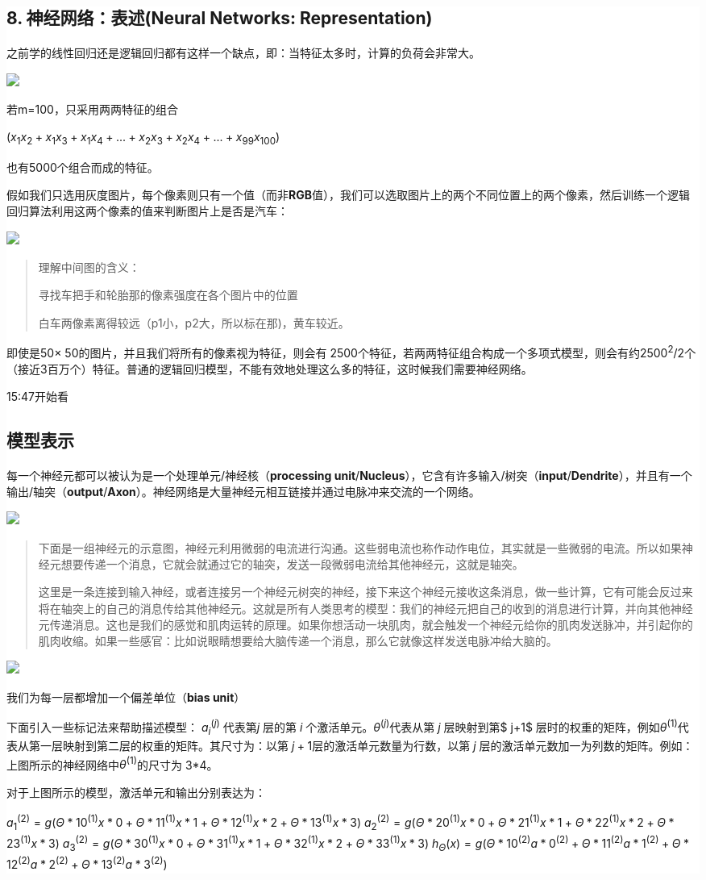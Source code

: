 ## 8. 神经网络：表述(Neural Networks: Representation)

之前学的线性回归还是逻辑回归都有这样一个缺点，即：当特征太多时，计算的负荷会非常大。

![](https://github.com/hooray1998/Coursera-ML-AndrewNg-Notes/raw/master/images/5316b24cd40908fb5cb1db5a055e4de5.png)

若m=100，只采用两两特征的组合

$(x_1x_2+x_1x_3+x_1x_4+...+x_2x_3+x_2x_4+...+x_{99}x_{100})$

也有5000个组合而成的特征。

假如我们只选用灰度图片，每个像素则只有一个值（而非**RGB**值），我们可以选取图片上的两个不同位置上的两个像素，然后训练一个逻辑回归算法利用这两个像素的值来判断图片上是否是汽车：

![](https://github.com/hooray1998/Coursera-ML-AndrewNg-Notes/raw/master/images/3ac5e06e852ad3deef4cba782ebe425b.jpg)

> 理解中间图的含义：
> 
> 寻找车把手和轮胎那的像素强度在各个图片中的位置
> 
> 白车两像素离得较远（p1小，p2大，所以标在那)，黄车较近。

即使是50× 50的图片，并且我们将所有的像素视为特征，则会有 2500个特征，若两两特征组合构成一个多项式模型，则会有约${{2500}^{2}}/2$个（接近3百万个）特征。普通的逻辑回归模型，不能有效地处理这么多的特征，这时候我们需要神经网络。

15:47开始看

## 模型表示

每一个神经元都可以被认为是一个处理单元/神经核（**processing unit**/**Nucleus**），它含有许多输入/树突（**input**/**Dendrite**），并且有一个输出/轴突（**output**/**Axon**）。神经网络是大量神经元相互链接并通过电脉冲来交流的一个网络。

![](https://github.com/hooray1998/Coursera-ML-AndrewNg-Notes/raw/master/images/3d93e8c1cd681c2b3599f05739e3f3cc.jpg)

> 下面是一组神经元的示意图，神经元利用微弱的电流进行沟通。这些弱电流也称作动作电位，其实就是一些微弱的电流。所以如果神经元想要传递一个消息，它就会就通过它的轴突，发送一段微弱电流给其他神经元，这就是轴突。
> 
> 这里是一条连接到输入神经，或者连接另一个神经元树突的神经，接下来这个神经元接收这条消息，做一些计算，它有可能会反过来将在轴突上的自己的消息传给其他神经元。这就是所有人类思考的模型：我们的神经元把自己的收到的消息进行计算，并向其他神经元传递消息。这也是我们的感觉和肌肉运转的原理。如果你想活动一块肌肉，就会触发一个神经元给你的肌肉发送脉冲，并引起你的肌肉收缩。如果一些感官：比如说眼睛想要给大脑传递一个消息，那么它就像这样发送电脉冲给大脑的。

![](https://github.com/hooray1998/Coursera-ML-AndrewNg-Notes/raw/master/images/8293711e1d23414d0a03f6878f5a2d91.jpg)

我们为每一层都增加一个偏差单位（**bias unit**）

下面引入一些标记法来帮助描述模型： $a_{i}^{\left( j \right)}$ 代表第$j$ 层的第 $i$ 个激活单元。${{\theta }^{\left( j \right)}}$代表从第 $j$ 层映射到第$ j+1$ 层时的权重的矩阵，例如${{\theta }^{\left( 1 \right)}}$代表从第一层映射到第二层的权重的矩阵。其尺寸为：以第 $j+1$层的激活单元数量为行数，以第 $j$ 层的激活单元数加一为列数的矩阵。例如：上图所示的神经网络中${{\theta }^{\left( 1 \right)}}$的尺寸为 3*4。

对于上图所示的模型，激活单元和输出分别表达为：

$a_{1}^{(2)}=g(\Theta*{10}^{(1)}{{x}*{0}}+\Theta*{11}^{(1)}{{x}*{1}}+\Theta*{12}^{(1)}{{x}*{2}}+\Theta*{13}^{(1)}{{x}*{3}})$ $a_{2}^{(2)}=g(\Theta*{20}^{(1)}{{x}*{0}}+\Theta*{21}^{(1)}{{x}*{1}}+\Theta*{22}^{(1)}{{x}*{2}}+\Theta*{23}^{(1)}{{x}*{3}})$ $a_{3}^{(2)}=g(\Theta*{30}^{(1)}{{x}*{0}}+\Theta*{31}^{(1)}{{x}*{1}}+\Theta*{32}^{(1)}{{x}*{2}}+\Theta*{33}^{(1)}{{x}*{3}})$ ${{h}_{\Theta }}(x)=g(\Theta*{10}^{(2)}a*{0}^{(2)}+\Theta*{11}^{(2)}a*{1}^{(2)}+\Theta*{12}^{(2)}a*{2}^{(2)}+\Theta*{13}^{(2)}a*{3}^{(2)})$
